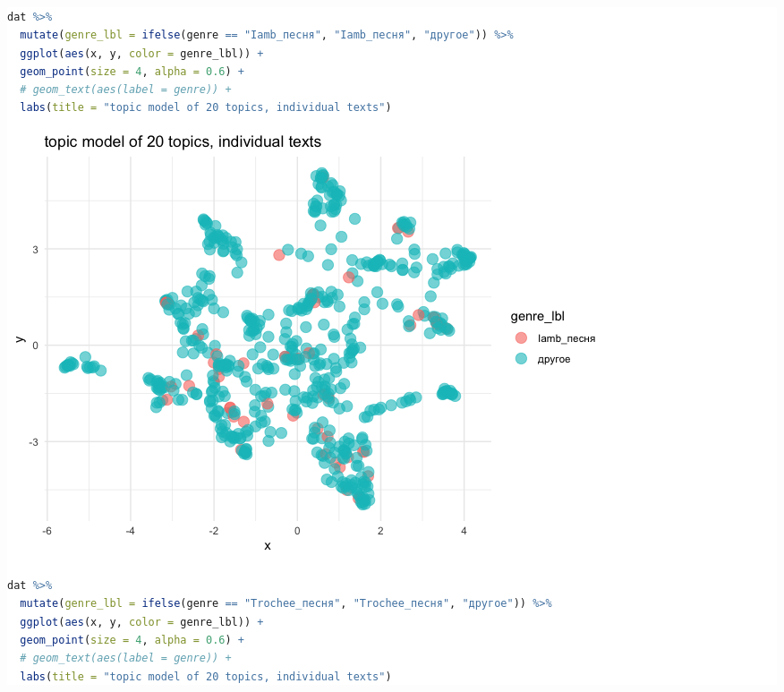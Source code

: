 ``` r
dat %>% 
  mutate(genre_lbl = ifelse(genre == "Iamb_песня", "Iamb_песня", "другое")) %>% 
  ggplot(aes(x, y, color = genre_lbl)) + 
  geom_point(size = 4, alpha = 0.6) + 
  # geom_text(aes(label = genre)) + 
  labs(title = "topic model of 20 topics, individual texts")
```

![](03_4_zeta_tm.markdown_strict_files/figure-markdown_strict/unnamed-chunk-32-1.png)

``` r
dat %>% 
  mutate(genre_lbl = ifelse(genre == "Trochee_песня", "Trochee_песня", "другое")) %>% 
  ggplot(aes(x, y, color = genre_lbl)) + 
  geom_point(size = 4, alpha = 0.6) + 
  # geom_text(aes(label = genre)) + 
  labs(title = "topic model of 20 topics, individual texts")
```
